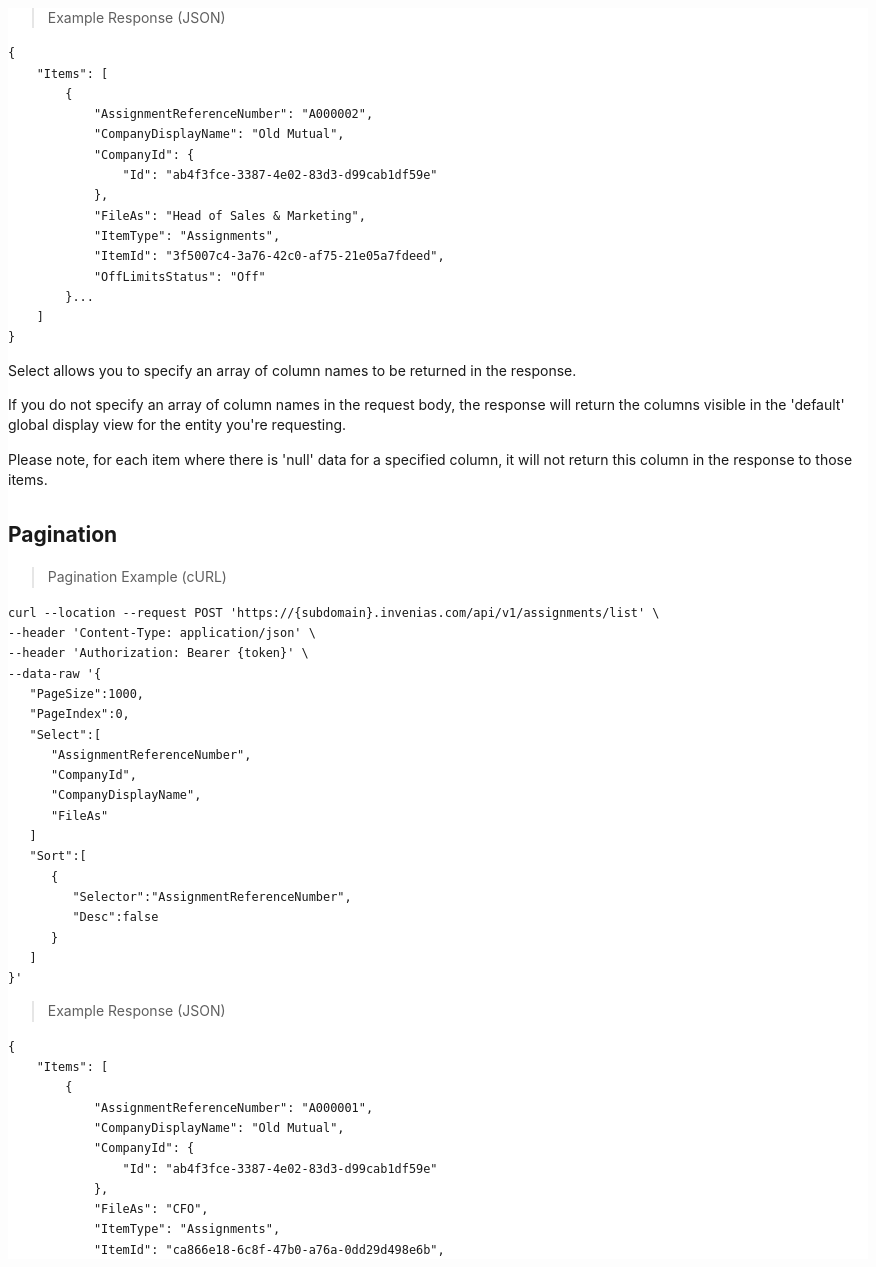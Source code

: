> Example Response (JSON)
```shell
{
    "Items": [
        {
            "AssignmentReferenceNumber": "A000002",
            "CompanyDisplayName": "Old Mutual",
            "CompanyId": {
                "Id": "ab4f3fce-3387-4e02-83d3-d99cab1df59e"
            },
            "FileAs": "Head of Sales & Marketing",
            "ItemType": "Assignments",
            "ItemId": "3f5007c4-3a76-42c0-af75-21e05a7fdeed",
            "OffLimitsStatus": "Off"
        }...
    ]
}
```
Select allows you to specify an array of column names to be returned in the response.

If you do not specify an array of column names in the request body, the response will return the columns visible in the 'default' global display view for the entity you're requesting.

<aside class="notice">
Please note, for each item where there is 'null' data for a specified column, it will not return this column in the response to those items.
</aside>

## Pagination
> Pagination Example (cURL)
```shell
curl --location --request POST 'https://{subdomain}.invenias.com/api/v1/assignments/list' \
--header 'Content-Type: application/json' \
--header 'Authorization: Bearer {token}' \
--data-raw '{
   "PageSize":1000,
   "PageIndex":0,
   "Select":[
      "AssignmentReferenceNumber",
      "CompanyId",
      "CompanyDisplayName",
      "FileAs"
   ]
   "Sort":[
      {
         "Selector":"AssignmentReferenceNumber",
         "Desc":false
      }
   ]
}'
```

> Example Response (JSON)
```shell
{
    "Items": [
        {
            "AssignmentReferenceNumber": "A000001",
            "CompanyDisplayName": "Old Mutual",
            "CompanyId": {
                "Id": "ab4f3fce-3387-4e02-83d3-d99cab1df59e"
            },
            "FileAs": "CFO",
            "ItemType": "Assignments",
            "ItemId": "ca866e18-6c8f-47b0-a76a-0dd29d498e6b",
```